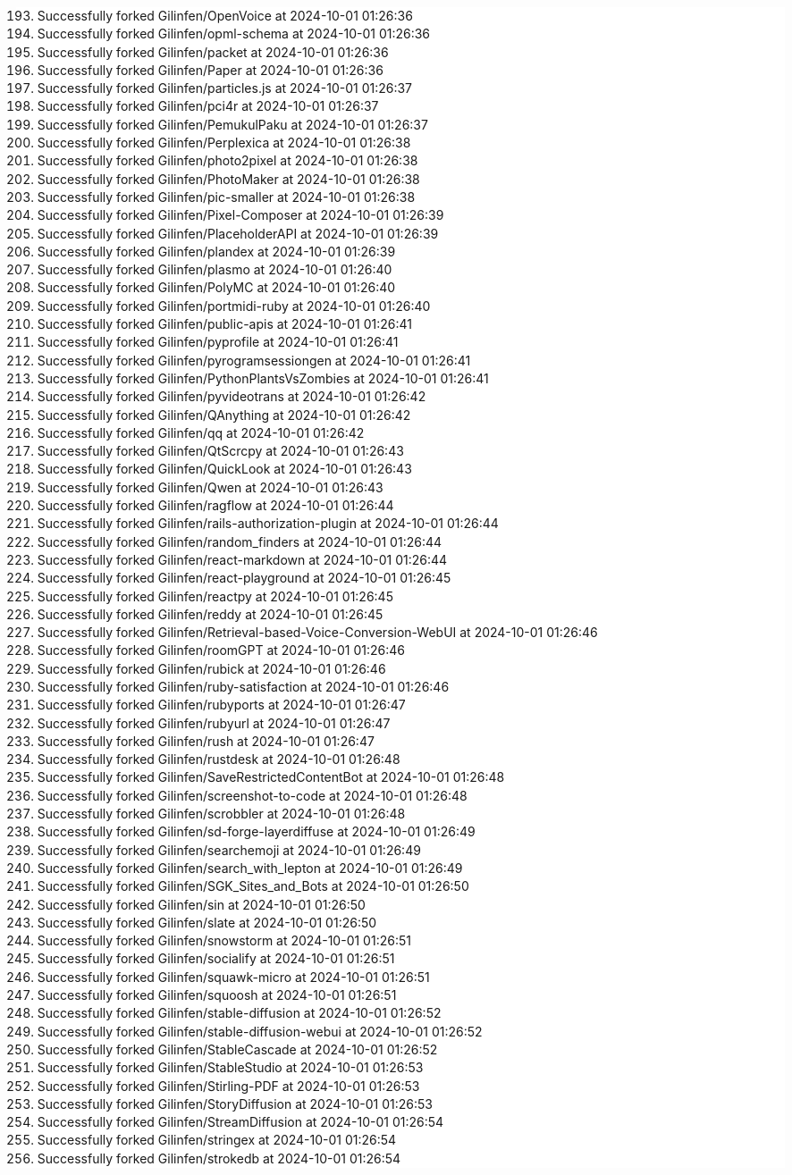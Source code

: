 193. Successfully forked Gilinfen/OpenVoice at 2024-10-01 01:26:36
194. Successfully forked Gilinfen/opml-schema at 2024-10-01 01:26:36
195. Successfully forked Gilinfen/packet at 2024-10-01 01:26:36
196. Successfully forked Gilinfen/Paper at 2024-10-01 01:26:36
197. Successfully forked Gilinfen/particles.js at 2024-10-01 01:26:37
198. Successfully forked Gilinfen/pci4r at 2024-10-01 01:26:37
199. Successfully forked Gilinfen/PemukulPaku at 2024-10-01 01:26:37
200. Successfully forked Gilinfen/Perplexica at 2024-10-01 01:26:38
201. Successfully forked Gilinfen/photo2pixel at 2024-10-01 01:26:38
202. Successfully forked Gilinfen/PhotoMaker at 2024-10-01 01:26:38
203. Successfully forked Gilinfen/pic-smaller at 2024-10-01 01:26:38
204. Successfully forked Gilinfen/Pixel-Composer at 2024-10-01 01:26:39
205. Successfully forked Gilinfen/PlaceholderAPI at 2024-10-01 01:26:39
206. Successfully forked Gilinfen/plandex at 2024-10-01 01:26:39
207. Successfully forked Gilinfen/plasmo at 2024-10-01 01:26:40
208. Successfully forked Gilinfen/PolyMC at 2024-10-01 01:26:40
209. Successfully forked Gilinfen/portmidi-ruby at 2024-10-01 01:26:40
210. Successfully forked Gilinfen/public-apis at 2024-10-01 01:26:41
211. Successfully forked Gilinfen/pyprofile at 2024-10-01 01:26:41
212. Successfully forked Gilinfen/pyrogramsessiongen at 2024-10-01 01:26:41
213. Successfully forked Gilinfen/PythonPlantsVsZombies at 2024-10-01 01:26:41
214. Successfully forked Gilinfen/pyvideotrans at 2024-10-01 01:26:42
215. Successfully forked Gilinfen/QAnything at 2024-10-01 01:26:42
216. Successfully forked Gilinfen/qq at 2024-10-01 01:26:42
217. Successfully forked Gilinfen/QtScrcpy at 2024-10-01 01:26:43
218. Successfully forked Gilinfen/QuickLook at 2024-10-01 01:26:43
219. Successfully forked Gilinfen/Qwen at 2024-10-01 01:26:43
220. Successfully forked Gilinfen/ragflow at 2024-10-01 01:26:44
221. Successfully forked Gilinfen/rails-authorization-plugin at 2024-10-01 01:26:44
222. Successfully forked Gilinfen/random_finders at 2024-10-01 01:26:44
223. Successfully forked Gilinfen/react-markdown at 2024-10-01 01:26:44
224. Successfully forked Gilinfen/react-playground at 2024-10-01 01:26:45
225. Successfully forked Gilinfen/reactpy at 2024-10-01 01:26:45
226. Successfully forked Gilinfen/reddy at 2024-10-01 01:26:45
227. Successfully forked Gilinfen/Retrieval-based-Voice-Conversion-WebUI at 2024-10-01 01:26:46
228. Successfully forked Gilinfen/roomGPT at 2024-10-01 01:26:46
229. Successfully forked Gilinfen/rubick at 2024-10-01 01:26:46
230. Successfully forked Gilinfen/ruby-satisfaction at 2024-10-01 01:26:46
231. Successfully forked Gilinfen/rubyports at 2024-10-01 01:26:47
232. Successfully forked Gilinfen/rubyurl at 2024-10-01 01:26:47
233. Successfully forked Gilinfen/rush at 2024-10-01 01:26:47
234. Successfully forked Gilinfen/rustdesk at 2024-10-01 01:26:48
235. Successfully forked Gilinfen/SaveRestrictedContentBot at 2024-10-01 01:26:48
236. Successfully forked Gilinfen/screenshot-to-code at 2024-10-01 01:26:48
237. Successfully forked Gilinfen/scrobbler at 2024-10-01 01:26:48
238. Successfully forked Gilinfen/sd-forge-layerdiffuse at 2024-10-01 01:26:49
239. Successfully forked Gilinfen/searchemoji at 2024-10-01 01:26:49
240. Successfully forked Gilinfen/search_with_lepton at 2024-10-01 01:26:49
241. Successfully forked Gilinfen/SGK_Sites_and_Bots at 2024-10-01 01:26:50
242. Successfully forked Gilinfen/sin at 2024-10-01 01:26:50
243. Successfully forked Gilinfen/slate at 2024-10-01 01:26:50
244. Successfully forked Gilinfen/snowstorm at 2024-10-01 01:26:51
245. Successfully forked Gilinfen/socialify at 2024-10-01 01:26:51
246. Successfully forked Gilinfen/squawk-micro at 2024-10-01 01:26:51
247. Successfully forked Gilinfen/squoosh at 2024-10-01 01:26:51
248. Successfully forked Gilinfen/stable-diffusion at 2024-10-01 01:26:52
249. Successfully forked Gilinfen/stable-diffusion-webui at 2024-10-01 01:26:52
250. Successfully forked Gilinfen/StableCascade at 2024-10-01 01:26:52
251. Successfully forked Gilinfen/StableStudio at 2024-10-01 01:26:53
252. Successfully forked Gilinfen/Stirling-PDF at 2024-10-01 01:26:53
253. Successfully forked Gilinfen/StoryDiffusion at 2024-10-01 01:26:53
254. Successfully forked Gilinfen/StreamDiffusion at 2024-10-01 01:26:54
255. Successfully forked Gilinfen/stringex at 2024-10-01 01:26:54
256. Successfully forked Gilinfen/strokedb at 2024-10-01 01:26:54